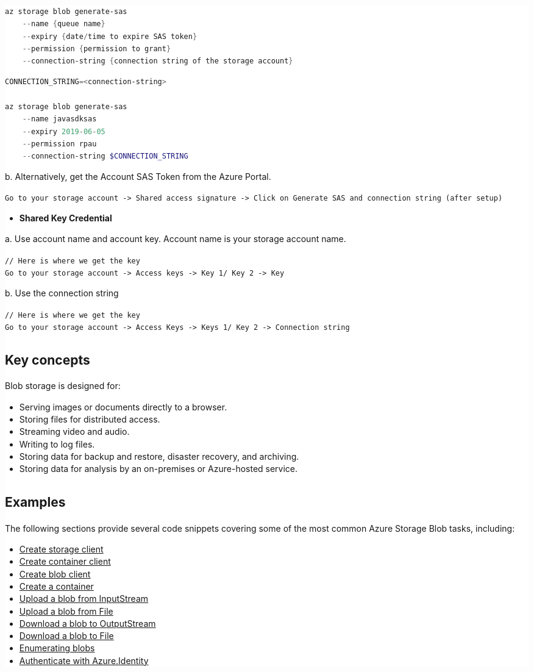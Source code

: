 ```Powershell
az storage blob generate-sas
    --name {queue name}
    --expiry {date/time to expire SAS token}
    --permission {permission to grant}
    --connection-string {connection string of the storage account}
```

```Powershell
CONNECTION_STRING=<connection-string>

az storage blob generate-sas
    --name javasdksas
    --expiry 2019-06-05
    --permission rpau
    --connection-string $CONNECTION_STRING
```
b. Alternatively, get the Account SAS Token from the Azure Portal.
```
Go to your storage account -> Shared access signature -> Click on Generate SAS and connection string (after setup)
```

- **Shared Key Credential**

a. Use account name and account key. Account name is your storage account name.
```
// Here is where we get the key
Go to your storage account -> Access keys -> Key 1/ Key 2 -> Key
```
b. Use the connection string
```
// Here is where we get the key
Go to your storage account -> Access Keys -> Keys 1/ Key 2 -> Connection string
```

## Key concepts

Blob storage is designed for:

- Serving images or documents directly to a browser.
- Storing files for distributed access.
- Streaming video and audio.
- Writing to log files.
- Storing data for backup and restore, disaster recovery, and archiving.
- Storing data for analysis by an on-premises or Azure-hosted service.

## Examples
The following sections provide several code snippets covering some of the most common Azure Storage Blob tasks, including:
- [Create storage client](#create-storage-client)
- [Create container client](#create-container-client)
- [Create blob client](#create-blob-client)
- [Create a container](#create-a-container)
- [Upload a blob from InputStream](#upload-a-blob-from-inputstream)
- [Upload a blob from File](#upload-a-blob-from-file)
- [Download a blob to OutputStream](#download-a-blob-to-outputstream)
- [Download a blob to File](#download-a-blob-to-file)
- [Enumerating blobs](#enumerating-blobs)
- [Authenticate with Azure.Identity](#authenticate-with-azure-identity)
